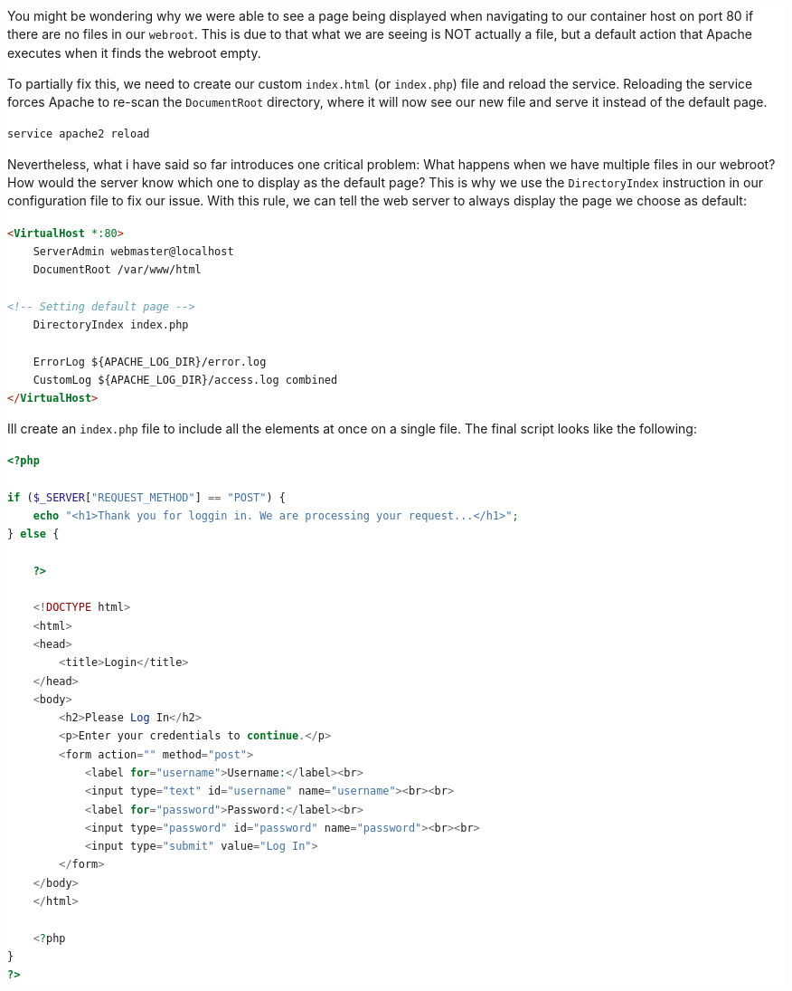 You might be wondering why we were able to see a page being displayed when navigating to our container host on port 80 if there are no files in our `webroot`. This is due to that what we are seeing is NOT actually a file, but a default action that Apache executes when it finds the webroot empty.

To partially fix this, we need to create our custom `index.html` (or `index.php`) file and reload the service. Reloading the service forces Apache to re-scan the `DocumentRoot` directory, where it will now see our new file and serve it instead of the default page.

```bash
service apache2 reload
```

Nevertheless, what i have said so far introduces one critical problem: What happens when we have multiple files in our webroot? How would the server know which one to display as the default page? This is why we use the `DirectoryIndex` instruction in our configuration file to fix our issue. With this rule, we can tell the web server to always display the page we choose as default:

```html
<VirtualHost *:80>
	ServerAdmin webmaster@localhost
	DocumentRoot /var/www/html
	
<!-- Setting default page -->
	DirectoryIndex index.php 
	
	ErrorLog ${APACHE_LOG_DIR}/error.log
	CustomLog ${APACHE_LOG_DIR}/access.log combined
</VirtualHost>
```

Ill create an `index.php` file to include all the elements at once on a single file. The final script looks like the following:

```php
<?php

if ($_SERVER["REQUEST_METHOD"] == "POST") {
    echo "<h1>Thank you for loggin in. We are processing your request...</h1>";
} else {
 
    ?>

    <!DOCTYPE html>
    <html>
    <head>
        <title>Login</title>
    </head>
    <body>
        <h2>Please Log In</h2>
        <p>Enter your credentials to continue.</p>
        <form action="" method="post">
            <label for="username">Username:</label><br>
            <input type="text" id="username" name="username"><br><br>
            <label for="password">Password:</label><br>
            <input type="password" id="password" name="password"><br><br>
            <input type="submit" value="Log In">
        </form>
    </body>
    </html>

    <?php
}
?>
```
